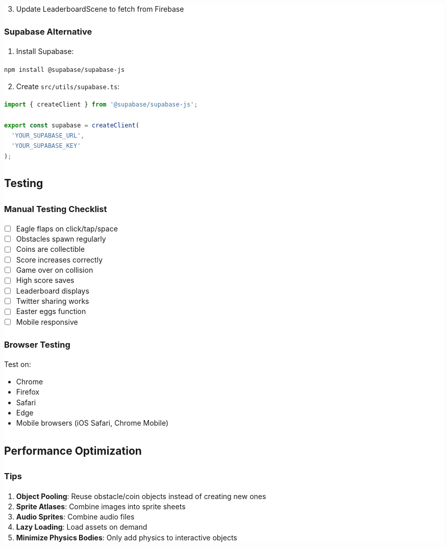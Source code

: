 3. Update LeaderboardScene to fetch from Firebase

### Supabase Alternative

1. Install Supabase:
```bash
npm install @supabase/supabase-js
```

2. Create `src/utils/supabase.ts`:
```typescript
import { createClient } from '@supabase/supabase-js';

export const supabase = createClient(
  'YOUR_SUPABASE_URL',
  'YOUR_SUPABASE_KEY'
);
```

## Testing

### Manual Testing Checklist

- [ ] Eagle flaps on click/tap/space
- [ ] Obstacles spawn regularly
- [ ] Coins are collectible
- [ ] Score increases correctly
- [ ] Game over on collision
- [ ] High score saves
- [ ] Leaderboard displays
- [ ] Twitter sharing works
- [ ] Easter eggs function
- [ ] Mobile responsive

### Browser Testing

Test on:
- Chrome
- Firefox
- Safari
- Edge
- Mobile browsers (iOS Safari, Chrome Mobile)

## Performance Optimization

### Tips

1. **Object Pooling**: Reuse obstacle/coin objects instead of creating new ones
2. **Sprite Atlases**: Combine images into sprite sheets
3. **Audio Sprites**: Combine audio files
4. **Lazy Loading**: Load assets on demand
5. **Minimize Physics Bodies**: Only add physics to interactive objects
